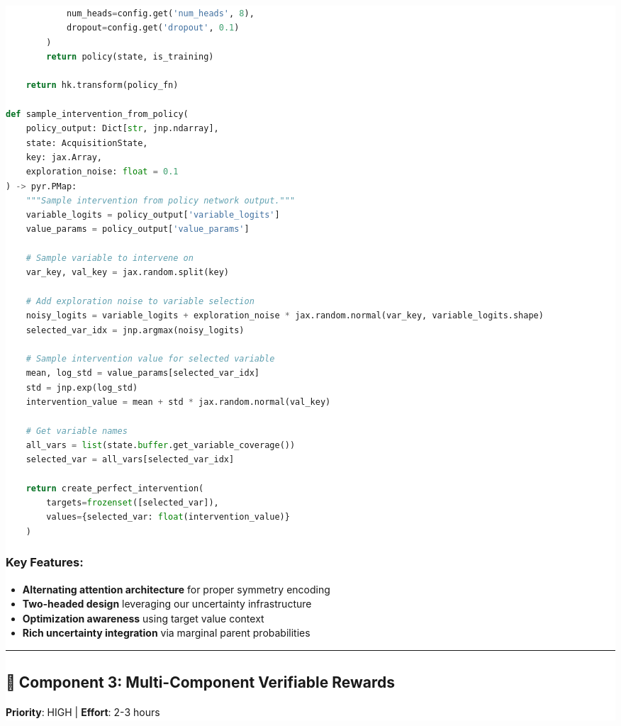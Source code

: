 ```python
            num_heads=config.get('num_heads', 8),
            dropout=config.get('dropout', 0.1)
        )
        return policy(state, is_training)
    
    return hk.transform(policy_fn)

def sample_intervention_from_policy(
    policy_output: Dict[str, jnp.ndarray],
    state: AcquisitionState,
    key: jax.Array,
    exploration_noise: float = 0.1
) -> pyr.PMap:
    """Sample intervention from policy network output."""
    variable_logits = policy_output['variable_logits']
    value_params = policy_output['value_params']
    
    # Sample variable to intervene on
    var_key, val_key = jax.random.split(key)
    
    # Add exploration noise to variable selection
    noisy_logits = variable_logits + exploration_noise * jax.random.normal(var_key, variable_logits.shape)
    selected_var_idx = jnp.argmax(noisy_logits)
    
    # Sample intervention value for selected variable
    mean, log_std = value_params[selected_var_idx]
    std = jnp.exp(log_std)
    intervention_value = mean + std * jax.random.normal(val_key)
    
    # Get variable names
    all_vars = list(state.buffer.get_variable_coverage())
    selected_var = all_vars[selected_var_idx]
    
    return create_perfect_intervention(
        targets=frozenset([selected_var]),
        values={selected_var: float(intervention_value)}
    )
```

### **Key Features:**
- **Alternating attention architecture** for proper symmetry encoding
- **Two-headed design** leveraging our uncertainty infrastructure
- **Optimization awareness** using target value context
- **Rich uncertainty integration** via marginal parent probabilities

---

## 🎁 **Component 3: Multi-Component Verifiable Rewards**
**Priority**: HIGH | **Effort**: 2-3 hours
